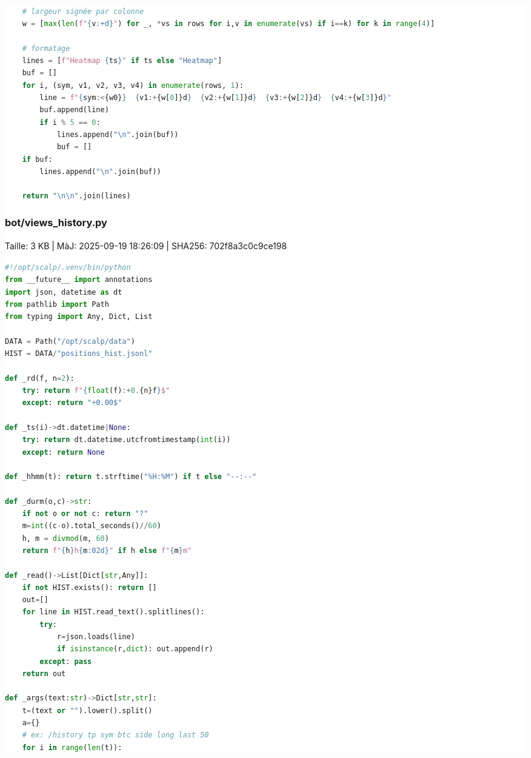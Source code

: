 ```py
    # largeur signée par colonne
    w = [max(len(f"{v:+d}") for _, *vs in rows for i,v in enumerate(vs) if i==k) for k in range(4)]

    # formatage
    lines = [f"Heatmap {ts}" if ts else "Heatmap"]
    buf = []
    for i, (sym, v1, v2, v3, v4) in enumerate(rows, 1):
        line = f"{sym:<{w0}}  {v1:+{w[0]}d}  {v2:+{w[1]}d}  {v3:+{w[2]}d}  {v4:+{w[3]}d}"
        buf.append(line)
        if i % 5 == 0:
            lines.append("\n".join(buf))
            buf = []
    if buf:
        lines.append("\n".join(buf))

    return "\n\n".join(lines)

```

### bot/views_history.py  
Taille: 3 KB  |  MàJ: 2025-09-19 18:26:09  |  SHA256: 702f8a3c0c9ce198

```py
#!/opt/scalp/.venv/bin/python
from __future__ import annotations
import json, datetime as dt
from pathlib import Path
from typing import Any, Dict, List

DATA = Path("/opt/scalp/data")
HIST = DATA/"positions_hist.jsonl"

def _rd(f, n=2):
    try: return f"{float(f):+0.{n}f}$"
    except: return "+0.00$"

def _ts(i)->dt.datetime|None:
    try: return dt.datetime.utcfromtimestamp(int(i))
    except: return None

def _hhmm(t): return t.strftime("%H:%M") if t else "--:--"

def _durm(o,c)->str:
    if not o or not c: return "?"
    m=int((c-o).total_seconds()//60)
    h, m = divmod(m, 60)
    return f"{h}h{m:02d}" if h else f"{m}m"

def _read()->List[Dict[str,Any]]:
    if not HIST.exists(): return []
    out=[]
    for line in HIST.read_text().splitlines():
        try:
            r=json.loads(line)
            if isinstance(r,dict): out.append(r)
        except: pass
    return out

def _args(text:str)->Dict[str,str]:
    t=(text or "").lower().split()
    a={}
    # ex: /history tp sym btc side long last 50
    for i in range(len(t)):
```